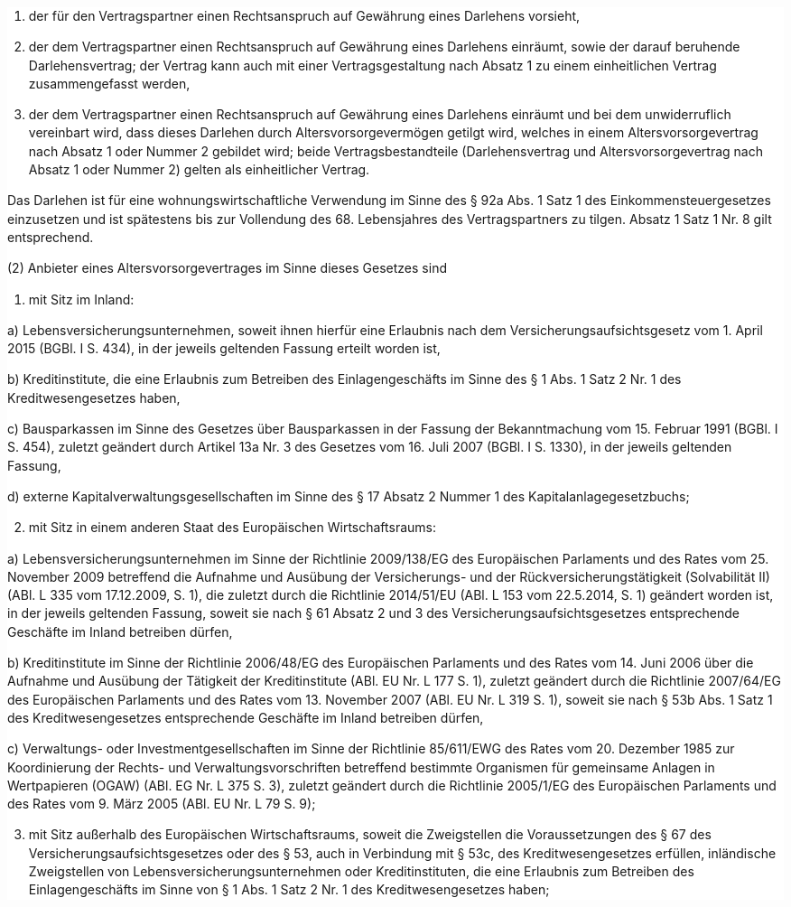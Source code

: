1. der für den Vertragspartner einen Rechtsanspruch auf Gewährung eines Darlehens vorsieht,

2. der dem Vertragspartner einen Rechtsanspruch auf Gewährung eines Darlehens einräumt, sowie der darauf beruhende Darlehensvertrag; der Vertrag kann auch mit einer Vertragsgestaltung nach Absatz 1 zu einem einheitlichen Vertrag zusammengefasst werden,

3. der dem Vertragspartner einen Rechtsanspruch auf Gewährung eines Darlehens einräumt und bei dem unwiderruflich vereinbart wird, dass dieses Darlehen durch Altersvorsorgevermögen getilgt wird, welches in einem Altersvorsorgevertrag nach Absatz 1 oder Nummer 2 gebildet wird; beide Vertragsbestandteile (Darlehensvertrag und Altersvorsorgevertrag nach Absatz 1 oder Nummer 2) gelten als einheitlicher Vertrag.

Das Darlehen ist für eine wohnungswirtschaftliche Verwendung im Sinne des § 92a Abs. 1 Satz 1 des Einkommensteuergesetzes einzusetzen und ist spätestens bis zur Vollendung des 68. Lebensjahres des Vertragspartners zu tilgen. Absatz 1 Satz 1 Nr. 8 gilt entsprechend.

(2) Anbieter eines Altersvorsorgevertrages im Sinne dieses Gesetzes sind

1. mit Sitz im Inland:

a) Lebensversicherungsunternehmen, soweit ihnen hierfür eine Erlaubnis nach dem Versicherungsaufsichtsgesetz vom 1. April 2015 (BGBl. I S. 434), in der jeweils geltenden Fassung erteilt worden ist,

b) Kreditinstitute, die eine Erlaubnis zum Betreiben des Einlagengeschäfts im Sinne des § 1 Abs. 1 Satz 2 Nr. 1 des Kreditwesengesetzes haben,

c) Bausparkassen im Sinne des Gesetzes über Bausparkassen in der Fassung der Bekanntmachung vom 15. Februar 1991 (BGBl. I S. 454), zuletzt geändert durch Artikel 13a Nr. 3 des Gesetzes vom 16. Juli 2007 (BGBl. I S. 1330), in der jeweils geltenden Fassung,

d) externe Kapitalverwaltungsgesellschaften im Sinne des § 17 Absatz 2 Nummer 1 des Kapitalanlagegesetzbuchs;

2. mit Sitz in einem anderen Staat des Europäischen Wirtschaftsraums:

a) Lebensversicherungsunternehmen im Sinne der Richtlinie 2009/138/EG des Europäischen Parlaments und des Rates vom 25. November 2009 betreffend die Aufnahme und Ausübung der Versicherungs- und der Rückversicherungstätigkeit (Solvabilität II) (ABl. L 335 vom 17.12.2009, S. 1), die zuletzt durch die Richtlinie 2014/51/EU (ABl. L 153 vom 22.5.2014, S. 1) geändert worden ist, in der jeweils geltenden Fassung, soweit sie nach § 61 Absatz 2 und 3 des Versicherungsaufsichtsgesetzes entsprechende Geschäfte im Inland betreiben dürfen,

b) Kreditinstitute im Sinne der Richtlinie 2006/48/EG des Europäischen Parlaments und des Rates vom 14. Juni 2006 über die Aufnahme und Ausübung der Tätigkeit der Kreditinstitute (ABl. EU Nr. L 177 S. 1), zuletzt geändert durch die Richtlinie 2007/64/EG des Europäischen Parlaments und des Rates vom 13. November 2007 (ABl. EU Nr. L 319 S. 1), soweit sie nach § 53b Abs. 1 Satz 1 des Kreditwesengesetzes entsprechende Geschäfte im Inland betreiben dürfen,

c) Verwaltungs- oder Investmentgesellschaften im Sinne der Richtlinie 85/611/EWG des Rates vom 20. Dezember 1985 zur Koordinierung der Rechts- und Verwaltungsvorschriften betreffend bestimmte Organismen für gemeinsame Anlagen in Wertpapieren (OGAW) (ABl. EG Nr. L 375 S. 3), zuletzt geändert durch die Richtlinie 2005/1/EG des Europäischen Parlaments und des Rates vom 9. März 2005 (ABl. EU Nr. L 79 S. 9);

3. mit Sitz außerhalb des Europäischen Wirtschaftsraums, soweit die Zweigstellen die Voraussetzungen des § 67 des Versicherungsaufsichtsgesetzes oder des § 53, auch in Verbindung mit § 53c, des Kreditwesengesetzes erfüllen, inländische Zweigstellen von Lebensversicherungsunternehmen oder Kreditinstituten, die eine Erlaubnis zum Betreiben des Einlagengeschäfts im Sinne von § 1 Abs. 1 Satz 2 Nr. 1 des Kreditwesengesetzes haben;
